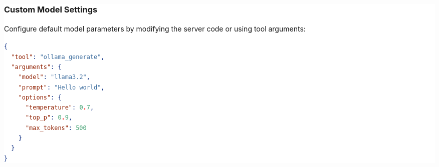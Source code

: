 ### Custom Model Settings

Configure default model parameters by modifying the server code or using tool arguments:

```json
{
  "tool": "ollama_generate",
  "arguments": {
    "model": "llama3.2",
    "prompt": "Hello world",
    "options": {
      "temperature": 0.7,
      "top_p": 0.9,
      "max_tokens": 500
    }
  }
}
```